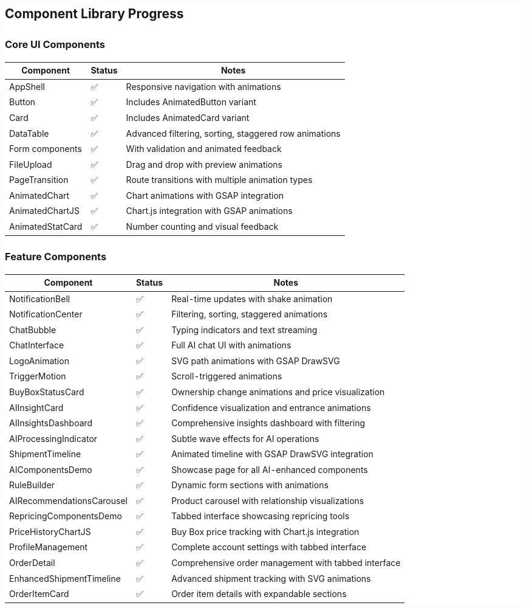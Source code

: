 ## Component Library Progress

### Core UI Components

| Component | Status | Notes |
|-----------|--------|-------|
| AppShell | ✅ | Responsive navigation with animations |
| Button | ✅ | Includes AnimatedButton variant |
| Card | ✅ | Includes AnimatedCard variant |
| DataTable | ✅ | Advanced filtering, sorting, staggered row animations |
| Form components | ✅ | With validation and animated feedback |
| FileUpload | ✅ | Drag and drop with preview animations |
| PageTransition | ✅ | Route transitions with multiple animation types |
| AnimatedChart | ✅ | Chart animations with GSAP integration |
| AnimatedChartJS | ✅ | Chart.js integration with GSAP animations |
| AnimatedStatCard | ✅ | Number counting and visual feedback |

### Feature Components

| Component | Status | Notes |
|-----------|--------|-------|
| NotificationBell | ✅ | Real-time updates with shake animation |
| NotificationCenter | ✅ | Filtering, sorting, staggered animations |
| ChatBubble | ✅ | Typing indicators and text streaming |
| ChatInterface | ✅ | Full AI chat UI with animations |
| LogoAnimation | ✅ | SVG path animations with GSAP DrawSVG |
| TriggerMotion | ✅ | Scroll-triggered animations |
| BuyBoxStatusCard | ✅ | Ownership change animations and price visualization |
| AIInsightCard | ✅ | Confidence visualization and entrance animations |
| AIInsightsDashboard | ✅ | Comprehensive insights dashboard with filtering |
| AIProcessingIndicator | ✅ | Subtle wave effects for AI operations |
| ShipmentTimeline | ✅ | Animated timeline with GSAP DrawSVG integration |
| AIComponentsDemo | ✅ | Showcase page for all AI-enhanced components |
| RuleBuilder | ✅ | Dynamic form sections with animations |
| AIRecommendationsCarousel | ✅ | Product carousel with relationship visualizations |
| RepricingComponentsDemo | ✅ | Tabbed interface showcasing repricing tools |
| PriceHistoryChartJS | ✅ | Buy Box price tracking with Chart.js integration |
| ProfileManagement | ✅ | Complete account settings with tabbed interface |
| OrderDetail | ✅ | Comprehensive order management with tabbed interface |
| EnhancedShipmentTimeline | ✅ | Advanced shipment tracking with SVG animations |
| OrderItemCard | ✅ | Order item details with expandable sections |